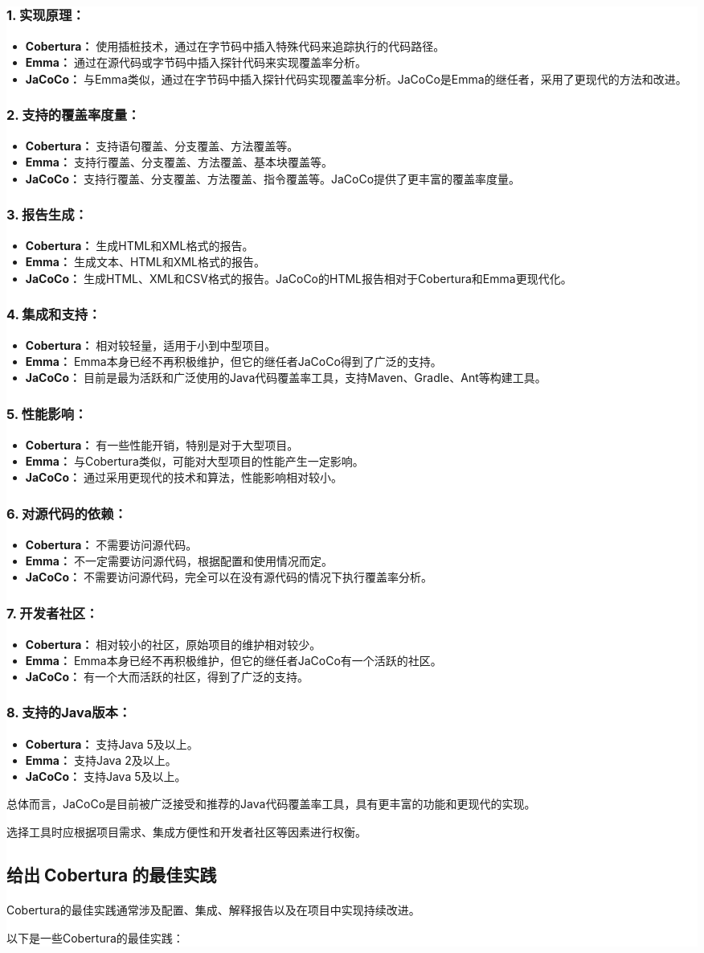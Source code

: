 ### 1. **实现原理：**
   - **Cobertura：** 使用插桩技术，通过在字节码中插入特殊代码来追踪执行的代码路径。
   - **Emma：** 通过在源代码或字节码中插入探针代码来实现覆盖率分析。
   - **JaCoCo：** 与Emma类似，通过在字节码中插入探针代码实现覆盖率分析。JaCoCo是Emma的继任者，采用了更现代的方法和改进。

### 2. **支持的覆盖率度量：**
   - **Cobertura：** 支持语句覆盖、分支覆盖、方法覆盖等。
   - **Emma：** 支持行覆盖、分支覆盖、方法覆盖、基本块覆盖等。
   - **JaCoCo：** 支持行覆盖、分支覆盖、方法覆盖、指令覆盖等。JaCoCo提供了更丰富的覆盖率度量。

### 3. **报告生成：**
   - **Cobertura：** 生成HTML和XML格式的报告。
   - **Emma：** 生成文本、HTML和XML格式的报告。
   - **JaCoCo：** 生成HTML、XML和CSV格式的报告。JaCoCo的HTML报告相对于Cobertura和Emma更现代化。

### 4. **集成和支持：**
   - **Cobertura：** 相对较轻量，适用于小到中型项目。
   - **Emma：** Emma本身已经不再积极维护，但它的继任者JaCoCo得到了广泛的支持。
   - **JaCoCo：** 目前是最为活跃和广泛使用的Java代码覆盖率工具，支持Maven、Gradle、Ant等构建工具。

### 5. **性能影响：**
   - **Cobertura：** 有一些性能开销，特别是对于大型项目。
   - **Emma：** 与Cobertura类似，可能对大型项目的性能产生一定影响。
   - **JaCoCo：** 通过采用更现代的技术和算法，性能影响相对较小。

### 6. **对源代码的依赖：**
   - **Cobertura：** 不需要访问源代码。
   - **Emma：** 不一定需要访问源代码，根据配置和使用情况而定。
   - **JaCoCo：** 不需要访问源代码，完全可以在没有源代码的情况下执行覆盖率分析。

### 7. **开发者社区：**
   - **Cobertura：** 相对较小的社区，原始项目的维护相对较少。
   - **Emma：** Emma本身已经不再积极维护，但它的继任者JaCoCo有一个活跃的社区。
   - **JaCoCo：** 有一个大而活跃的社区，得到了广泛的支持。

### 8. **支持的Java版本：**
   - **Cobertura：** 支持Java 5及以上。
   - **Emma：** 支持Java 2及以上。
   - **JaCoCo：** 支持Java 5及以上。

总体而言，JaCoCo是目前被广泛接受和推荐的Java代码覆盖率工具，具有更丰富的功能和更现代的实现。

选择工具时应根据项目需求、集成方便性和开发者社区等因素进行权衡。

## 给出 Cobertura 的最佳实践

Cobertura的最佳实践通常涉及配置、集成、解释报告以及在项目中实现持续改进。

以下是一些Cobertura的最佳实践：
